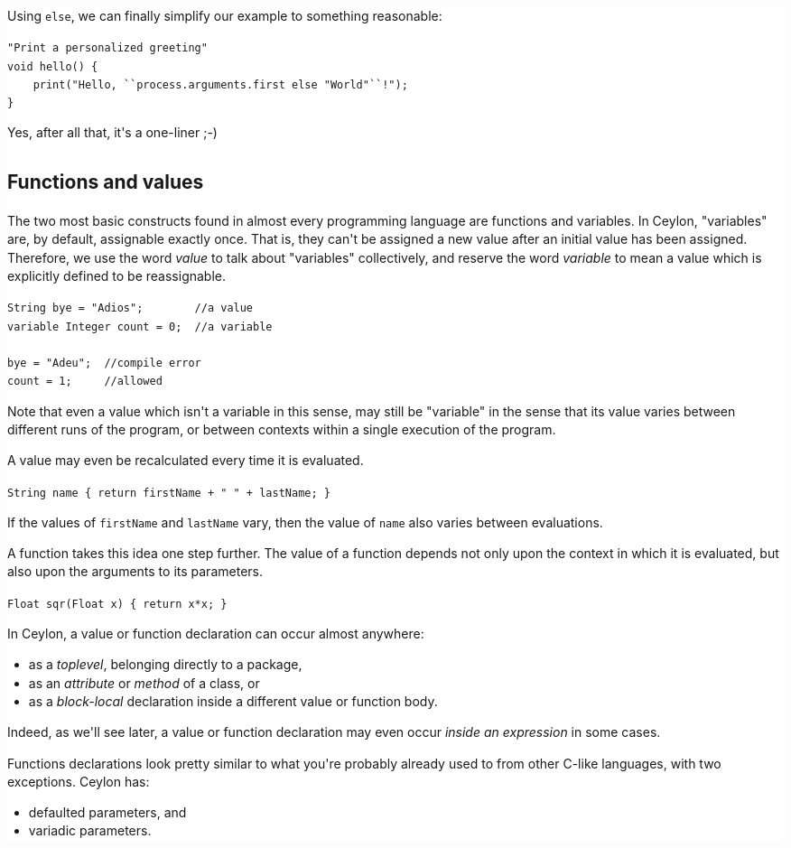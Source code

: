 Using `else`, we can finally simplify our example to something reasonable:


    "Print a personalized greeting"
    void hello() {
        print("Hello, ``process.arguments.first else "World"``!");
    }

Yes, after all that, it's a one-liner ;-)


## Functions and values

The two most basic constructs found in almost every programming language 
are functions and variables. In Ceylon, "variables" are, by default, 
assignable exactly once. That is, they can't be assigned a new value after 
an initial value has been assigned. Therefore, we use the word _value_ to 
talk about "variables" collectively, and reserve the word _variable_ to 
mean a value which is explicitly defined to be reassignable.

    String bye = "Adios";        //a value
    variable Integer count = 0;  //a variable
    
    bye = "Adeu";  //compile error
    count = 1;     //allowed

Note that even a value which isn't a variable in this sense, may still be
"variable" in the sense that its value varies between different runs of
the program, or between contexts within a single execution of the program.

A value may even be recalculated every time it is evaluated.



    String name { return firstName + " " + lastName; } 

If the values of `firstName` and `lastName` vary, then the value of 
`name` also varies between evaluations.

A function takes this idea one step further. The value of a function
depends not only upon the context in which it is evaluated, but also
upon the arguments to its parameters.


    Float sqr(Float x) { return x*x; }

In Ceylon, a value or function declaration can occur almost anywhere: 

- as a _toplevel_, belonging directly to a package, 
- as an _attribute_ or _method_ of a class, or 
- as a _block-local_ declaration inside a different value or function 
  body.

Indeed, as we'll see later, a value or function declaration may even 
occur _inside an expression_ in some cases.

Functions declarations look pretty similar to what you're probably already
used to from other C-like languages, with two exceptions. Ceylon has:

- defaulted parameters, and
- variadic parameters.  
